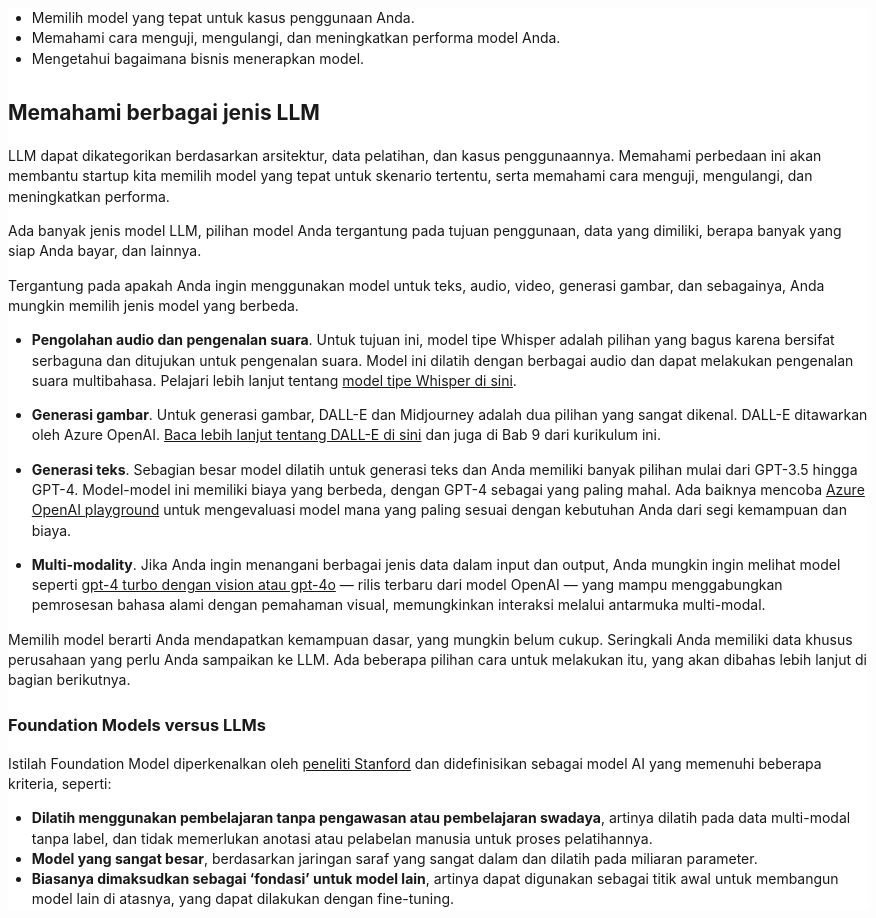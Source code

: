 - Memilih model yang tepat untuk kasus penggunaan Anda.
- Memahami cara menguji, mengulangi, dan meningkatkan performa model Anda.
- Mengetahui bagaimana bisnis menerapkan model.

## Memahami berbagai jenis LLM

LLM dapat dikategorikan berdasarkan arsitektur, data pelatihan, dan kasus penggunaannya. Memahami perbedaan ini akan membantu startup kita memilih model yang tepat untuk skenario tertentu, serta memahami cara menguji, mengulangi, dan meningkatkan performa.

Ada banyak jenis model LLM, pilihan model Anda tergantung pada tujuan penggunaan, data yang dimiliki, berapa banyak yang siap Anda bayar, dan lainnya.

Tergantung pada apakah Anda ingin menggunakan model untuk teks, audio, video, generasi gambar, dan sebagainya, Anda mungkin memilih jenis model yang berbeda.

- **Pengolahan audio dan pengenalan suara**. Untuk tujuan ini, model tipe Whisper adalah pilihan yang bagus karena bersifat serbaguna dan ditujukan untuk pengenalan suara. Model ini dilatih dengan berbagai audio dan dapat melakukan pengenalan suara multibahasa. Pelajari lebih lanjut tentang [model tipe Whisper di sini](https://platform.openai.com/docs/models/whisper?WT.mc_id=academic-105485-koreyst).

- **Generasi gambar**. Untuk generasi gambar, DALL-E dan Midjourney adalah dua pilihan yang sangat dikenal. DALL-E ditawarkan oleh Azure OpenAI. [Baca lebih lanjut tentang DALL-E di sini](https://platform.openai.com/docs/models/dall-e?WT.mc_id=academic-105485-koreyst) dan juga di Bab 9 dari kurikulum ini.

- **Generasi teks**. Sebagian besar model dilatih untuk generasi teks dan Anda memiliki banyak pilihan mulai dari GPT-3.5 hingga GPT-4. Model-model ini memiliki biaya yang berbeda, dengan GPT-4 sebagai yang paling mahal. Ada baiknya mencoba [Azure OpenAI playground](https://oai.azure.com/portal/playground?WT.mc_id=academic-105485-koreyst) untuk mengevaluasi model mana yang paling sesuai dengan kebutuhan Anda dari segi kemampuan dan biaya.

- **Multi-modality**. Jika Anda ingin menangani berbagai jenis data dalam input dan output, Anda mungkin ingin melihat model seperti [gpt-4 turbo dengan vision atau gpt-4o](https://learn.microsoft.com/azure/ai-services/openai/concepts/models#gpt-4-and-gpt-4-turbo-models?WT.mc_id=academic-105485-koreyst) — rilis terbaru dari model OpenAI — yang mampu menggabungkan pemrosesan bahasa alami dengan pemahaman visual, memungkinkan interaksi melalui antarmuka multi-modal.

Memilih model berarti Anda mendapatkan kemampuan dasar, yang mungkin belum cukup. Seringkali Anda memiliki data khusus perusahaan yang perlu Anda sampaikan ke LLM. Ada beberapa pilihan cara untuk melakukan itu, yang akan dibahas lebih lanjut di bagian berikutnya.

### Foundation Models versus LLMs

Istilah Foundation Model diperkenalkan oleh [peneliti Stanford](https://arxiv.org/abs/2108.07258?WT.mc_id=academic-105485-koreyst) dan didefinisikan sebagai model AI yang memenuhi beberapa kriteria, seperti:

- **Dilatih menggunakan pembelajaran tanpa pengawasan atau pembelajaran swadaya**, artinya dilatih pada data multi-modal tanpa label, dan tidak memerlukan anotasi atau pelabelan manusia untuk proses pelatihannya.
- **Model yang sangat besar**, berdasarkan jaringan saraf yang sangat dalam dan dilatih pada miliaran parameter.
- **Biasanya dimaksudkan sebagai ‘fondasi’ untuk model lain**, artinya dapat digunakan sebagai titik awal untuk membangun model lain di atasnya, yang dapat dilakukan dengan fine-tuning.
